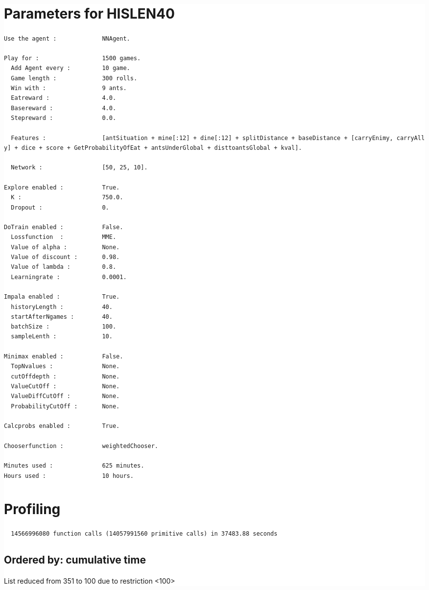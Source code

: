# Parameters for HISLEN40

    Use the agent :             NNAgent.

    Play for :                  1500 games.
      Add Agent every :         10 game.
      Game length :             300 rolls.
      Win with :                9 ants.
      Eatreward :               4.0.
      Basereward :              4.0.
      Stepreward :              0.0.

      Features :                [antSituation + mine[:12] + dine[:12] + splitDistance + baseDistance + [carryEnimy, carryAlly] + dice + score + GetProbabilityOfEat + antsUnderGlobal + disttoantsGlobal + kval].

      Network :                 [50, 25, 10].

    Explore enabled :           True.
      K :                       750.0.
      Dropout :                 0.

    DoTrain enabled :           False.
      Lossfunction  :           MME.
      Value of alpha :          None.
      Value of discount :       0.98.
      Value of lambda :         0.8.
      Learningrate :            0.0001.

    Impala enabled :            True.
      historyLength :           40.
      startAfterNgames :        40.
      batchSize :               100.
      sampleLenth :             10.

    Minimax enabled :           False.
      TopNvalues :              None.
      cutOffdepth :             None.
      ValueCutOff :             None.
      ValueDiffCutOff :         None.
      ProbabilityCutOff :       None.

    Calcprobs enabled :         True.

    Chooserfunction :           weightedChooser.

    Minutes used :              625 minutes.
    Hours used :                10 hours.

# Profiling


      14566996080 function calls (14057991560 primitive calls) in 37483.88 seconds

##    Ordered by: cumulative time
   List reduced from 351 to 100 due to restriction <100>
